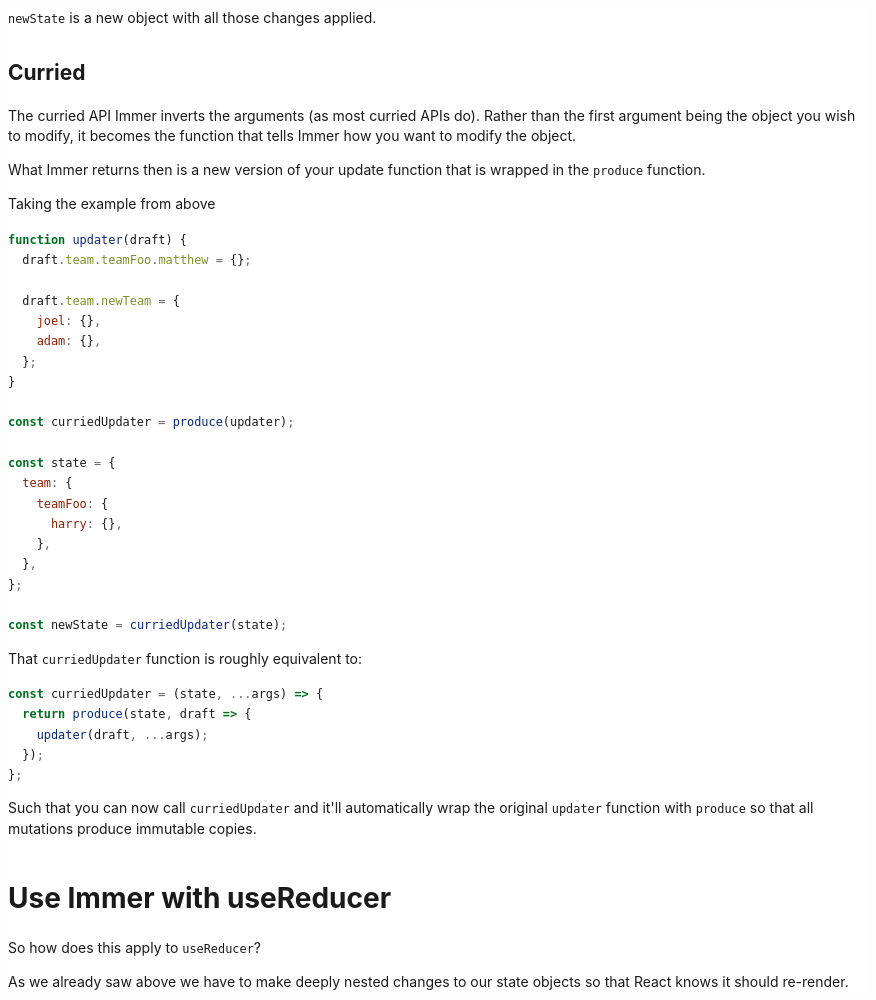 `newState` is a new object with all those changes applied.

## Curried

The curried API Immer inverts the arguments (as most curried APIs do). Rather than the first argument being the object you wish to modify, it becomes the function that tells Immer how you want to modify the object.

What Immer returns then is a new version of your update function that is wrapped in the `produce` function.

Taking the example from above

```js
function updater(draft) {
  draft.team.teamFoo.matthew = {};

  draft.team.newTeam = {
    joel: {},
    adam: {},
  };
}

const curriedUpdater = produce(updater);

const state = {
  team: {
    teamFoo: {
      harry: {},
    },
  },
};

const newState = curriedUpdater(state);
```

That `curriedUpdater` function is roughly equivalent to:

```js
const curriedUpdater = (state, ...args) => {
  return produce(state, draft => {
    updater(draft, ...args);
  });
};
```

Such that you can now call `curriedUpdater` and it'll automatically wrap the original `updater` function with `produce` so that all mutations produce immutable copies.

# Use Immer with useReducer

So how does this apply to `useReducer`?

As we already saw above we have to make deeply nested changes to our state objects so that React knows it should re-render.
